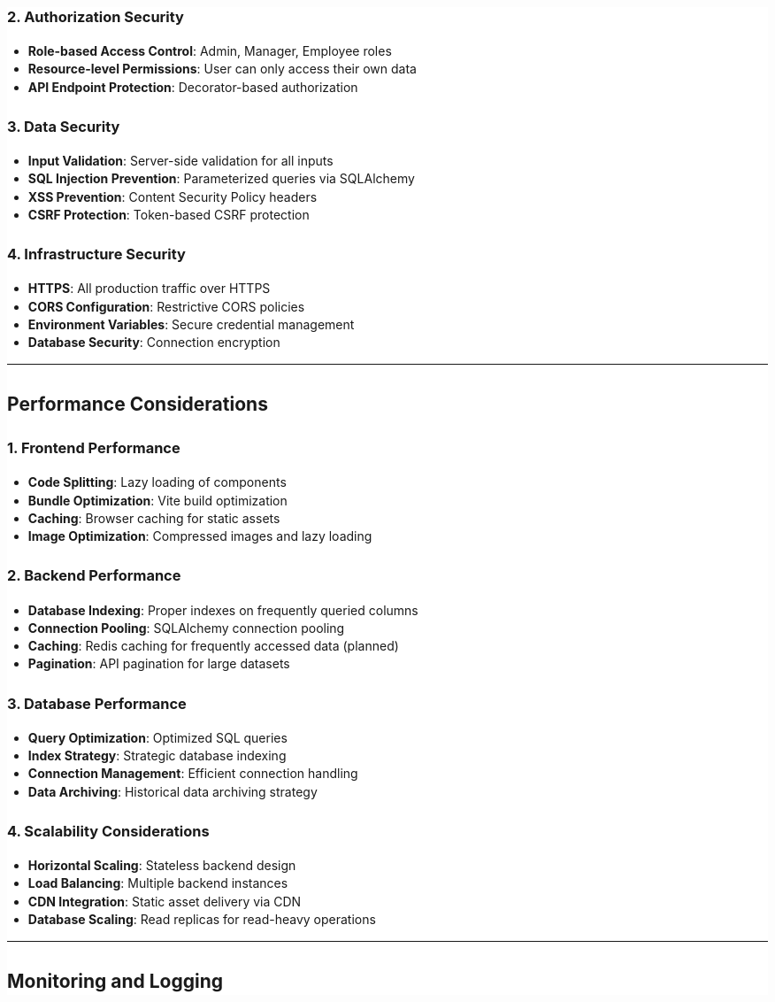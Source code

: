 ### 2. Authorization Security
- **Role-based Access Control**: Admin, Manager, Employee roles
- **Resource-level Permissions**: User can only access their own data
- **API Endpoint Protection**: Decorator-based authorization

### 3. Data Security
- **Input Validation**: Server-side validation for all inputs
- **SQL Injection Prevention**: Parameterized queries via SQLAlchemy
- **XSS Prevention**: Content Security Policy headers
- **CSRF Protection**: Token-based CSRF protection

### 4. Infrastructure Security
- **HTTPS**: All production traffic over HTTPS
- **CORS Configuration**: Restrictive CORS policies
- **Environment Variables**: Secure credential management
- **Database Security**: Connection encryption

---

## Performance Considerations

### 1. Frontend Performance
- **Code Splitting**: Lazy loading of components
- **Bundle Optimization**: Vite build optimization
- **Caching**: Browser caching for static assets
- **Image Optimization**: Compressed images and lazy loading

### 2. Backend Performance
- **Database Indexing**: Proper indexes on frequently queried columns
- **Connection Pooling**: SQLAlchemy connection pooling
- **Caching**: Redis caching for frequently accessed data (planned)
- **Pagination**: API pagination for large datasets

### 3. Database Performance
- **Query Optimization**: Optimized SQL queries
- **Index Strategy**: Strategic database indexing
- **Connection Management**: Efficient connection handling
- **Data Archiving**: Historical data archiving strategy

### 4. Scalability Considerations
- **Horizontal Scaling**: Stateless backend design
- **Load Balancing**: Multiple backend instances
- **CDN Integration**: Static asset delivery via CDN
- **Database Scaling**: Read replicas for read-heavy operations

---

## Monitoring and Logging
